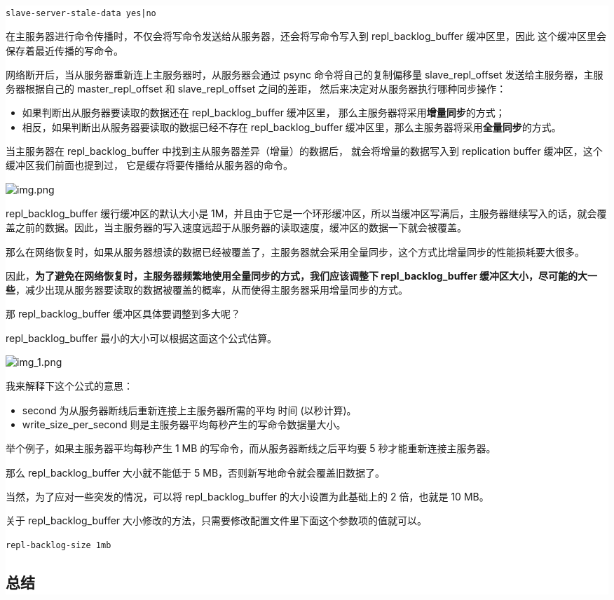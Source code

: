    ```slave-server-stale-data yes|no```

在主服务器进行命令传播时，不仅会将写命令发送给从服务器，还会将写命令写入到 repl_backlog_buffer 
缓冲区里，因此 这个缓冲区里会保存着最近传播的写命令。

网络断开后，当从服务器重新连上主服务器时，从服务器会通过 psync 命令将自己的复制偏移量 slave_repl_offset 
发送给主服务器，主服务器根据自己的 master_repl_offset 和 slave_repl_offset 之间的差距，
然后来决定对从服务器执行哪种同步操作：

- 如果判断出从服务器要读取的数据还在 repl_backlog_buffer 缓冲区里， 那么主服务器将采用**增量同步**的方式；
- 相反，如果判断出从服务器要读取的数据已经不存在
  repl_backlog_buffer 缓冲区里，那么主服务器将采用**全量同步**的方式。

当主服务器在 repl_backlog_buffer 中找到主从服务器差异（增量）的数据后，
就会将增量的数据写入到 replication buffer 缓冲区，这个缓冲区我们前面也提到过，
它是缓存将要传播给从服务器的命令。

![img.png](images/主从复制/增量同步3.png)

repl_backlog_buffer 缓行缓冲区的默认大小是 1M，并且由于它是一个环形缓冲区，所以当缓冲区写满后，主服务器继续写入的话，就会覆盖之前的数据。因此，当主服务器的写入速度远超于从服务器的读取速度，缓冲区的数据一下就会被覆盖。

那么在网络恢复时，如果从服务器想读的数据已经被覆盖了，主服务器就会采用全量同步，这个方式比增量同步的性能损耗要大很多。

因此，**为了避免在网络恢复时，主服务器频繁地使用全量同步的方式，我们应该调整下 repl_backlog_buffer 缓冲区大小，尽可能的大一些**，减少出现从服务器要读取的数据被覆盖的概率，从而使得主服务器采用增量同步的方式。

那 repl_backlog_buffer 缓冲区具体要调整到多大呢？

repl_backlog_buffer 最小的大小可以根据这面这个公式估算。

![img_1.png](images/主从复制/增量同步4.png)

我来解释下这个公式的意思：

- second 为从服务器断线后重新连接上主服务器所需的平均 时间 (以秒计算)。
- write_size_per_second 则是主服务器平均每秒产生的写命令数据量大小。

举个例子，如果主服务器平均每秒产生 1 MB 的写命令，而从服务器断线之后平均要 5 秒才能重新连接主服务器。

那么 repl_backlog_buffer 大小就不能低于 5 MB，否则新写地命令就会覆盖旧数据了。

当然，为了应对一些突发的情况，可以将 repl_backlog_buffer 的大小设置为此基础上的 2 倍，也就是 10 MB。

关于 repl_backlog_buffer 大小修改的方法，只需要修改配置文件里下面这个参数项的值就可以。

```shell
repl-backlog-size 1mb
```

## 总结
